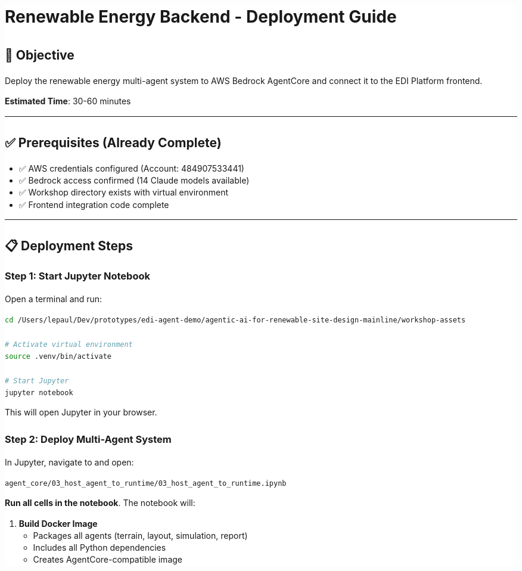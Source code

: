 # Renewable Energy Backend - Deployment Guide

## 🎯 Objective

Deploy the renewable energy multi-agent system to AWS Bedrock AgentCore and connect it to the EDI Platform frontend.

**Estimated Time**: 30-60 minutes

---

## ✅ Prerequisites (Already Complete)

- ✅ AWS credentials configured (Account: 484907533441)
- ✅ Bedrock access confirmed (14 Claude models available)
- ✅ Workshop directory exists with virtual environment
- ✅ Frontend integration code complete

---

## 📋 Deployment Steps

### Step 1: Start Jupyter Notebook

Open a terminal and run:

```bash
cd /Users/lepaul/Dev/prototypes/edi-agent-demo/agentic-ai-for-renewable-site-design-mainline/workshop-assets

# Activate virtual environment
source .venv/bin/activate

# Start Jupyter
jupyter notebook
```

This will open Jupyter in your browser.

### Step 2: Deploy Multi-Agent System

In Jupyter, navigate to and open:

```
agent_core/03_host_agent_to_runtime/03_host_agent_to_runtime.ipynb
```

**Run all cells in the notebook**. The notebook will:

1. **Build Docker Image**
   - Packages all agents (terrain, layout, simulation, report)
   - Includes all Python dependencies
   - Creates AgentCore-compatible image
